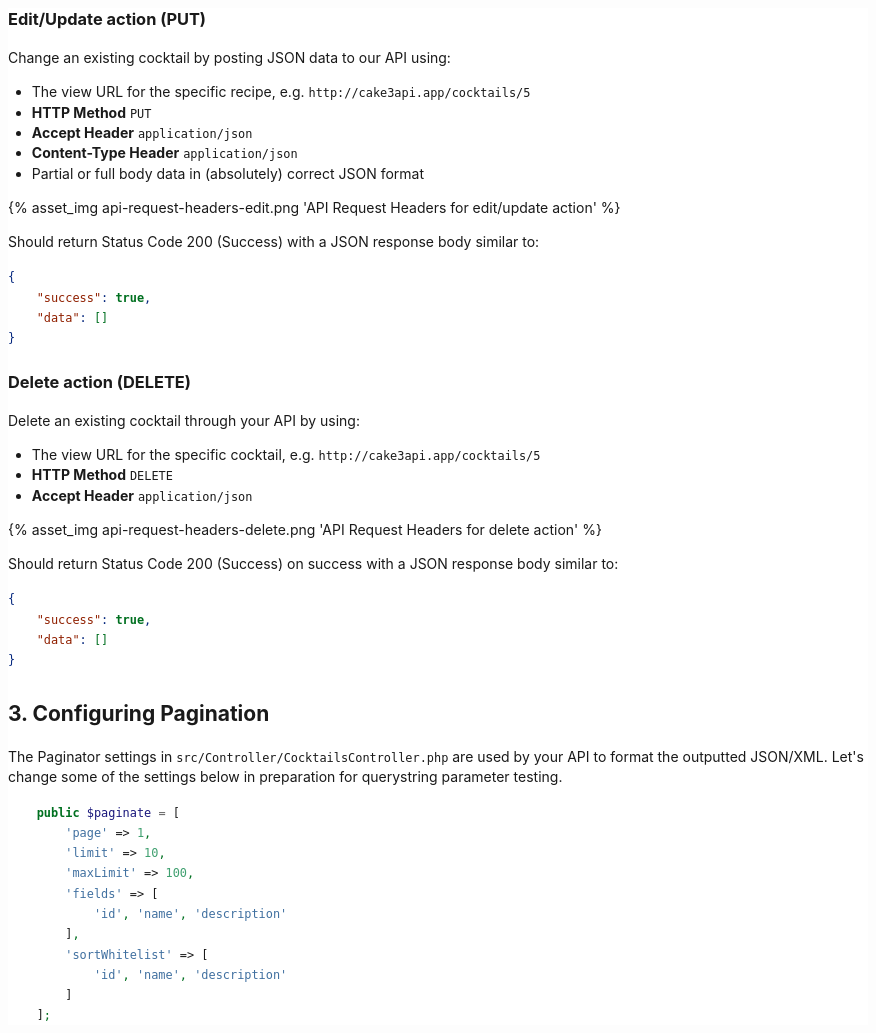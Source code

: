 ### Edit/Update action (PUT)

Change an existing cocktail by posting JSON data to our API using:

+ The view URL for the specific recipe, e.g. ``http://cake3api.app/cocktails/5``
+ **HTTP Method** ``PUT``
+ **Accept Header** ``application/json``
+ **Content-Type Header** ``application/json``
+ Partial or full body data in (absolutely) correct JSON format

{% asset_img api-request-headers-edit.png 'API Request Headers for edit/update action' %}

Should return Status Code 200 (Success) with a JSON response body similar to:

```json
{
    "success": true,
    "data": []
}
```

### Delete action (DELETE)

Delete an existing cocktail through your API by using:

+ The view URL for the specific cocktail, e.g. ``http://cake3api.app/cocktails/5``
+ **HTTP Method** ``DELETE``
+ **Accept Header** ``application/json``

{% asset_img api-request-headers-delete.png 'API Request Headers for delete action' %}

Should return Status Code 200 (Success) on success with a JSON response body similar to:

```json
{
    "success": true,
    "data": []
}
```

## 3. Configuring Pagination

The Paginator settings in ``src/Controller/CocktailsController.php`` are used
by your API to format the outputted JSON/XML. Let's change some of the settings
below in preparation for querystring parameter testing.

```php
    public $paginate = [
        'page' => 1,
        'limit' => 10,
        'maxLimit' => 100,
        'fields' => [
            'id', 'name', 'description'
        ],
        'sortWhitelist' => [
            'id', 'name', 'description'
        ]
    ];
```
